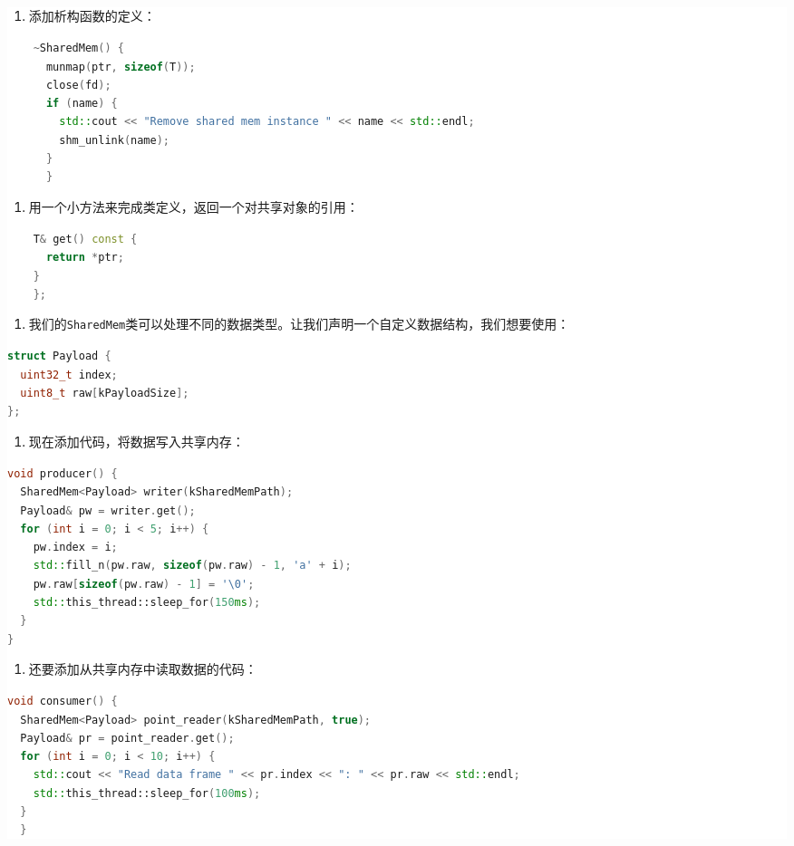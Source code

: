 1.  添加析构函数的定义：

```cpp
    ~SharedMem() {
      munmap(ptr, sizeof(T));
      close(fd);
      if (name) {
        std::cout << "Remove shared mem instance " << name << std::endl;
        shm_unlink(name);
      }
      }
```

1.  用一个小方法来完成类定义，返回一个对共享对象的引用：

```cpp
    T& get() const {
      return *ptr;
    }
    };
```

1.  我们的`SharedMem`类可以处理不同的数据类型。让我们声明一个自定义数据结构，我们想要使用：

```cpp
struct Payload {
  uint32_t index;
  uint8_t raw[kPayloadSize];
};
```

1.  现在添加代码，将数据写入共享内存：

```cpp
void producer() {
  SharedMem<Payload> writer(kSharedMemPath);
  Payload& pw = writer.get();
  for (int i = 0; i < 5; i++) {
    pw.index = i;
    std::fill_n(pw.raw, sizeof(pw.raw) - 1, 'a' + i);
    pw.raw[sizeof(pw.raw) - 1] = '\0';
    std::this_thread::sleep_for(150ms);
  }
}
```

1.  还要添加从共享内存中读取数据的代码：

```cpp
void consumer() {
  SharedMem<Payload> point_reader(kSharedMemPath, true);
  Payload& pr = point_reader.get();
  for (int i = 0; i < 10; i++) {
    std::cout << "Read data frame " << pr.index << ": " << pr.raw << std::endl;
    std::this_thread::sleep_for(100ms);
  }
  }
```
